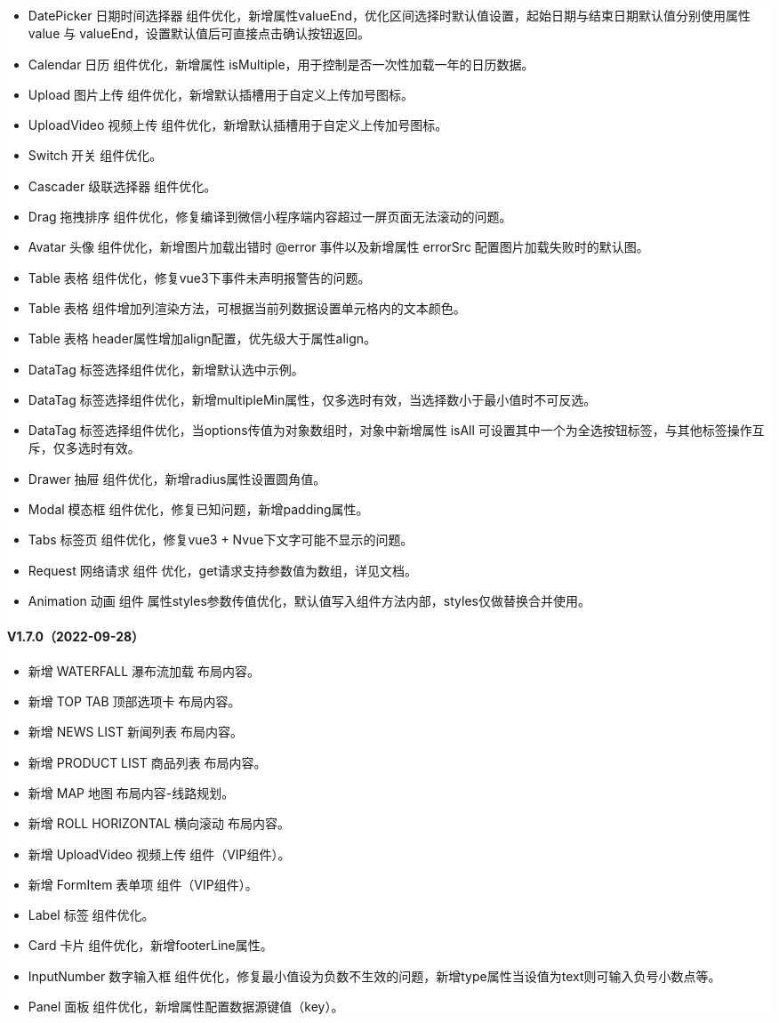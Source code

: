 - DatePicker 日期时间选择器 组件优化，新增属性valueEnd，优化区间选择时默认值设置，起始日期与结束日期默认值分别使用属性 value 与 valueEnd，设置默认值后可直接点击确认按钮返回。

- Calendar 日历 组件优化，新增属性 isMultiple，用于控制是否一次性加载一年的日历数据。

- Upload 图片上传 组件优化，新增默认插槽用于自定义上传加号图标。

- UploadVideo 视频上传 组件优化，新增默认插槽用于自定义上传加号图标。

- Switch 开关 组件优化。

- Cascader 级联选择器 组件优化。

- Drag 拖拽排序 组件优化，修复编译到微信小程序端内容超过一屏页面无法滚动的问题。

- Avatar 头像 组件优化，新增图片加载出错时 @error 事件以及新增属性 errorSrc 配置图片加载失败时的默认图。

- Table 表格 组件优化，修复vue3下事件未声明报警告的问题。

- Table 表格 组件增加列渲染方法，可根据当前列数据设置单元格内的文本颜色。

- Table 表格 header属性增加align配置，优先级大于属性align。

- DataTag 标签选择组件优化，新增默认选中示例。

- DataTag 标签选择组件优化，新增multipleMin属性，仅多选时有效，当选择数小于最小值时不可反选。

- DataTag 标签选择组件优化，当options传值为对象数组时，对象中新增属性 isAll 可设置其中一个为全选按钮标签，与其他标签操作互斥，仅多选时有效。

- Drawer 抽屉 组件优化，新增radius属性设置圆角值。

- Modal 模态框 组件优化，修复已知问题，新增padding属性。

- Tabs 标签页 组件优化，修复vue3 + Nvue下文字可能不显示的问题。

- Request 网络请求 组件 优化，get请求支持参数值为数组，详见文档。

- Animation 动画 组件 属性styles参数传值优化，默认值写入组件方法内部，styles仅做替换合并使用。


#### V1.7.0（2022-09-28）

- 新增 WATERFALL 瀑布流加载 布局内容。

- 新增 TOP TAB 顶部选项卡 布局内容。

- 新增 NEWS LIST 新闻列表 布局内容。

- 新增 PRODUCT LIST 商品列表 布局内容。

- 新增 MAP 地图 布局内容-线路规划。

- 新增 ROLL HORIZONTAL 横向滚动 布局内容。

- 新增 UploadVideo 视频上传 组件（VIP组件）。

- 新增 FormItem 表单项 组件（VIP组件）。

- Label 标签 组件优化。

- Card 卡片 组件优化，新增footerLine属性。

- InputNumber 数字输入框 组件优化，修复最小值设为负数不生效的问题，新增type属性当设值为text则可输入负号小数点等。

- Panel 面板 组件优化，新增属性配置数据源键值（key）。
